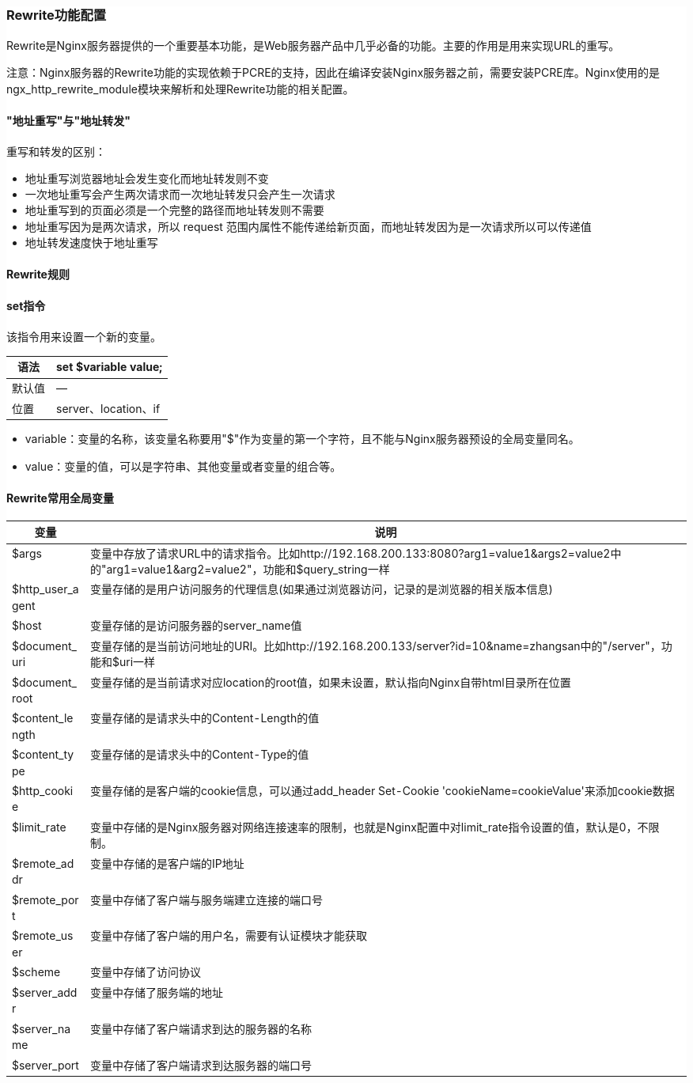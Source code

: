 
### Rewrite功能配置

Rewrite是Nginx服务器提供的一个重要基本功能，是Web服务器产品中几乎必备的功能。主要的作用是用来实现URL的重写。

注意：Nginx服务器的Rewrite功能的实现依赖于PCRE的支持，因此在编译安装Nginx服务器之前，需要安装PCRE库。Nginx使用的是ngx_http_rewrite_module模块来解析和处理Rewrite功能的相关配置。

#### "地址重写"与"地址转发"

重写和转发的区别：

- 地址重写浏览器地址会发生变化而地址转发则不变
- 一次地址重写会产生两次请求而一次地址转发只会产生一次请求
- 地址重写到的页面必须是一个完整的路径而地址转发则不需要
- 地址重写因为是两次请求，所以 request 范围内属性不能传递给新页面，而地址转发因为是一次请求所以可以传递值
- 地址转发速度快于地址重写



#### Rewrite规则

#### set指令

该指令用来设置一个新的变量。

| 语法   | set $variable value; |
| ------ | -------------------- |
| 默认值 | —                    |
| 位置   | server、location、if |

- variable：变量的名称，该变量名称要用"$"作为变量的第一个字符，且不能与Nginx服务器预设的全局变量同名。

- value：变量的值，可以是字符串、其他变量或者变量的组合等。

#### Rewrite常用全局变量

| 变量               | 说明                                                         |
| ------------------ | ------------------------------------------------------------ |
| $args              | 变量中存放了请求URL中的请求指令。比如http://192.168.200.133:8080?arg1=value1&args2=value2中的"arg1=value1&arg2=value2"，功能和$query_string一样 |
| $http_user_agent   | 变量存储的是用户访问服务的代理信息(如果通过浏览器访问，记录的是浏览器的相关版本信息) |
| $host              | 变量存储的是访问服务器的server_name值                        |
| $document_uri      | 变量存储的是当前访问地址的URI。比如http://192.168.200.133/server?id=10&name=zhangsan中的"/server"，功能和$uri一样 |
| $document_root     | 变量存储的是当前请求对应location的root值，如果未设置，默认指向Nginx自带html目录所在位置 |
| $content_length    | 变量存储的是请求头中的Content-Length的值                     |
| $content_type      | 变量存储的是请求头中的Content-Type的值                       |
| $http_cookie       | 变量存储的是客户端的cookie信息，可以通过add_header Set-Cookie 'cookieName=cookieValue'来添加cookie数据 |
| $limit_rate        | 变量中存储的是Nginx服务器对网络连接速率的限制，也就是Nginx配置中对limit_rate指令设置的值，默认是0，不限制。 |
| $remote_addr       | 变量中存储的是客户端的IP地址                                 |
| $remote_port       | 变量中存储了客户端与服务端建立连接的端口号                   |
| $remote_user       | 变量中存储了客户端的用户名，需要有认证模块才能获取           |
| $scheme            | 变量中存储了访问协议                                         |
| $server_addr       | 变量中存储了服务端的地址                                     |
| $server_name       | 变量中存储了客户端请求到达的服务器的名称                     |
| $server_port       | 变量中存储了客户端请求到达服务器的端口号                     |